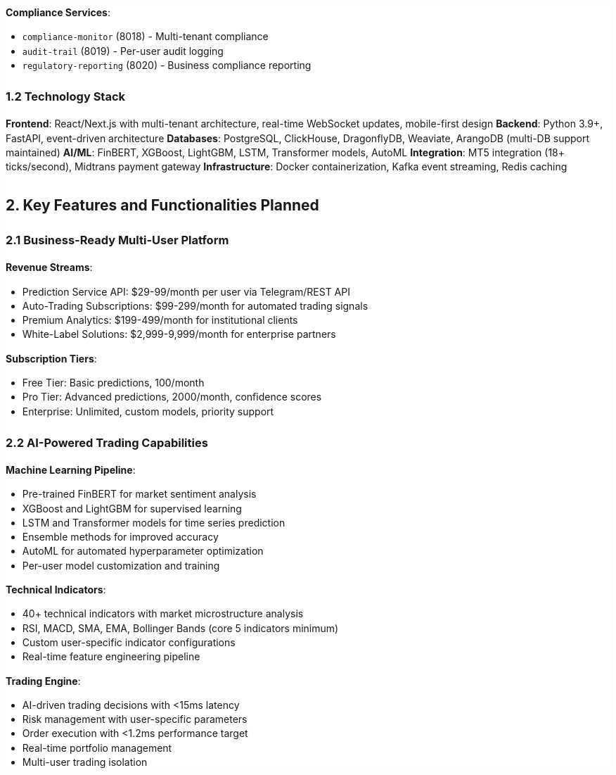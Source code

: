 **Compliance Services**:
- `compliance-monitor` (8018) - Multi-tenant compliance
- `audit-trail` (8019) - Per-user audit logging
- `regulatory-reporting` (8020) - Business compliance reporting

### 1.2 Technology Stack

**Frontend**: React/Next.js with multi-tenant architecture, real-time WebSocket updates, mobile-first design
**Backend**: Python 3.9+, FastAPI, event-driven architecture
**Databases**: PostgreSQL, ClickHouse, DragonflyDB, Weaviate, ArangoDB (multi-DB support maintained)
**AI/ML**: FinBERT, XGBoost, LightGBM, LSTM, Transformer models, AutoML
**Integration**: MT5 integration (18+ ticks/second), Midtrans payment gateway
**Infrastructure**: Docker containerization, Kafka event streaming, Redis caching

## 2. Key Features and Functionalities Planned

### 2.1 Business-Ready Multi-User Platform

**Revenue Streams**:
- Prediction Service API: $29-99/month per user via Telegram/REST API
- Auto-Trading Subscriptions: $99-299/month for automated trading signals
- Premium Analytics: $199-499/month for institutional clients
- White-Label Solutions: $2,999-9,999/month for enterprise partners

**Subscription Tiers**:
- Free Tier: Basic predictions, 100/month
- Pro Tier: Advanced predictions, 2000/month, confidence scores
- Enterprise: Unlimited, custom models, priority support

### 2.2 AI-Powered Trading Capabilities

**Machine Learning Pipeline**:
- Pre-trained FinBERT for market sentiment analysis
- XGBoost and LightGBM for supervised learning
- LSTM and Transformer models for time series prediction
- Ensemble methods for improved accuracy
- AutoML for automated hyperparameter optimization
- Per-user model customization and training

**Technical Indicators**:
- 40+ technical indicators with market microstructure analysis
- RSI, MACD, SMA, EMA, Bollinger Bands (core 5 indicators minimum)
- Custom user-specific indicator configurations
- Real-time feature engineering pipeline

**Trading Engine**:
- AI-driven trading decisions with <15ms latency
- Risk management with user-specific parameters
- Order execution with <1.2ms performance target
- Real-time portfolio management
- Multi-user trading isolation
